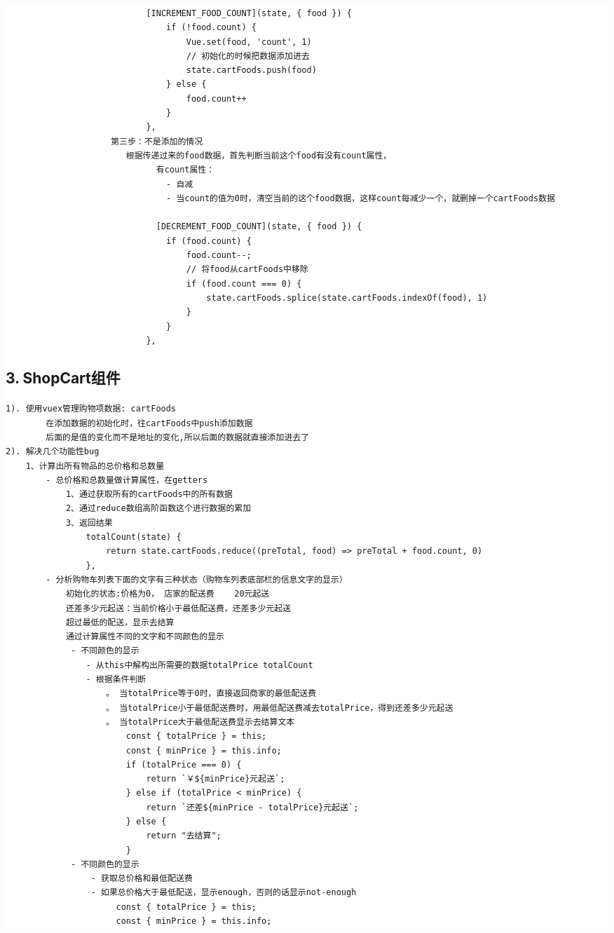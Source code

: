                                 [INCREMENT_FOOD_COUNT](state, { food }) {
                                    if (!food.count) {
                                        Vue.set(food, 'count', 1)
                                        // 初始化的时候把数据添加进去
                                        state.cartFoods.push(food)
                                    } else {
                                        food.count++
                                    }
                                },
                         第三步：不是添加的情况
                            根据传递过来的food数据，首先判断当前这个food有没有count属性，
                                  有count属性：
                                    - 自减
                                    - 当count的值为0时，清空当前的这个food数据，这样count每减少一个，就删掉一个cartFoods数据

                                  [DECREMENT_FOOD_COUNT](state, { food }) {
                                    if (food.count) {
                                        food.count--;
                                        // 将food从cartFoods中移除
                                        if (food.count === 0) {
                                            state.cartFoods.splice(state.cartFoods.indexOf(food), 1)
                                        }
                                    }
                                },
            
## 3. ShopCart组件
    1). 使用vuex管理购物项数据: cartFoods
            在添加数据的初始化时，往cartFoods中push添加数据
            后面的是值的变化而不是地址的变化,所以后面的数据就直接添加进去了
    2). 解决几个功能性bug
        1、计算出所有物品的总价格和总数量
            - 总价格和总数量做计算属性，在getters
                1、通过获取所有的cartFoods中的所有数据
                2、通过reduce数组高阶函数这个进行数据的累加
                3、返回结果
                    totalCount(state) {
                        return state.cartFoods.reduce((preTotal, food) => preTotal + food.count, 0)
                    },
            - 分析购物车列表下面的文字有三种状态（购物车列表底部栏的信息文字的显示）
                初始化的状态:价格为0， 店家的配送费    20元起送
                还差多少元起送：当前价格小于最低配送费，还差多少元起送
                超过最低的配送，显示去结算
                通过计算属性不同的文字和不同颜色的显示
                 - 不同颜色的显示
                    - 从this中解构出所需要的数据totalPrice totalCount
                    - 根据条件判断  
                        。 当totalPrice等于0时，直接返回商家的最低配送费
                        。 当totalPrice小于最低配送费时，用最低配送费减去totalPrice，得到还差多少元起送
                        。 当totalPrice大于最低配送费显示去结算文本
                            const { totalPrice } = this;
                            const { minPrice } = this.info;
                            if (totalPrice === 0) {
                                return `￥${minPrice}元起送`;
                            } else if (totalPrice < minPrice) {
                                return `还差${minPrice - totalPrice}元起送`;
                            } else {
                                return "去结算";
                            }
                 - 不同颜色的显示
                     - 获取总价格和最低配送费
                     - 如果总价格大于最低配送，显示enough，否则的话显示not-enough
                          const { totalPrice } = this;
                          const { minPrice } = this.info;